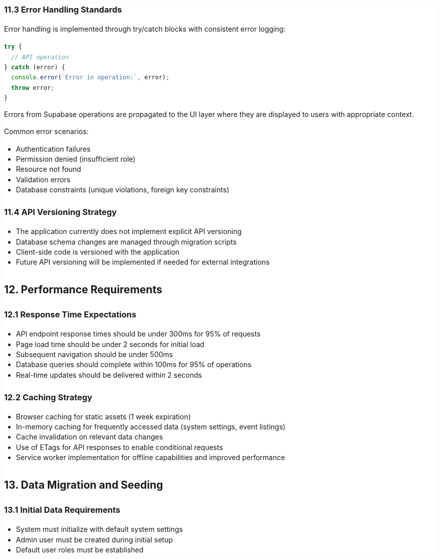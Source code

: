 ### 11.3 Error Handling Standards

Error handling is implemented through try/catch blocks with consistent error logging:

```typescript
try {
  // API operation
} catch (error) {
  console.error(`Error in operation:`, error);
  throw error;
}
```

Errors from Supabase operations are propagated to the UI layer where they are displayed to users with appropriate context.

Common error scenarios:
- Authentication failures
- Permission denied (insufficient role)
- Resource not found
- Validation errors
- Database constraints (unique violations, foreign key constraints)

### 11.4 API Versioning Strategy

- The application currently does not implement explicit API versioning
- Database schema changes are managed through migration scripts
- Client-side code is versioned with the application
- Future API versioning will be implemented if needed for external integrations

## 12. Performance Requirements

### 12.1 Response Time Expectations
- API endpoint response times should be under 300ms for 95% of requests
- Page load time should be under 2 seconds for initial load
- Subsequent navigation should be under 500ms
- Database queries should complete within 100ms for 95% of operations
- Real-time updates should be delivered within 2 seconds

### 12.2 Caching Strategy
- Browser caching for static assets (1 week expiration)
- In-memory caching for frequently accessed data (system settings, event listings)
- Cache invalidation on relevant data changes
- Use of ETags for API responses to enable conditional requests
- Service worker implementation for offline capabilities and improved performance

## 13. Data Migration and Seeding

### 13.1 Initial Data Requirements
- System must initialize with default system settings
- Admin user must be created during initial setup
- Default user roles must be established
